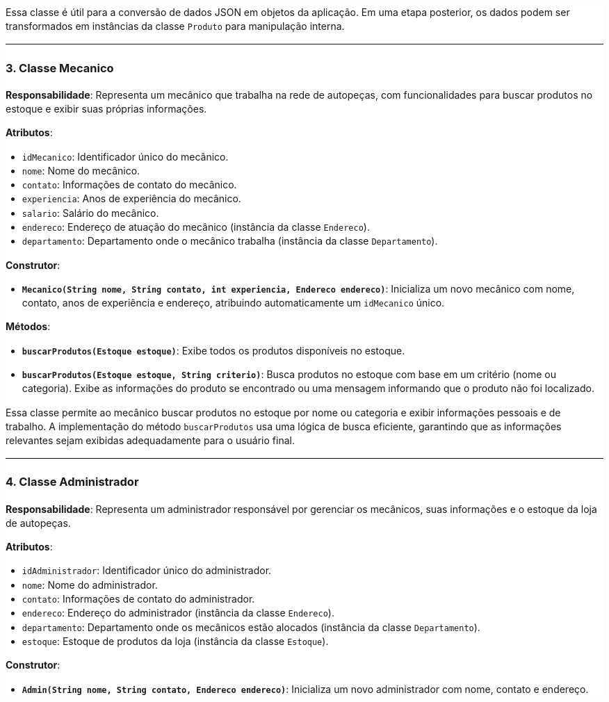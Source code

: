 
Essa classe é útil para a conversão de dados JSON em objetos da aplicação. Em uma etapa posterior, os dados podem ser transformados em instâncias da classe `Produto` para manipulação interna.

---

### 3. Classe Mecanico

**Responsabilidade**: Representa um mecânico que trabalha na rede de autopeças, com funcionalidades para buscar produtos no estoque e exibir suas próprias informações.

**Atributos**:
- `idMecanico`: Identificador único do mecânico.
- `nome`: Nome do mecânico.
- `contato`: Informações de contato do mecânico.
- `experiencia`: Anos de experiência do mecânico.
- `salario`: Salário do mecânico.
- `endereco`: Endereço de atuação do mecânico (instância da classe `Endereco`).
- `departamento`: Departamento onde o mecânico trabalha (instância da classe `Departamento`).

**Construtor**:
- **`Mecanico(String nome, String contato, int experiencia, Endereco endereco)`**: Inicializa um novo mecânico com nome, contato, anos de experiência e endereço, atribuindo automaticamente um `idMecanico` único.
  
**Métodos**:
- **`buscarProdutos(Estoque estoque)`**: Exibe todos os produtos disponíveis no estoque.

- **`buscarProdutos(Estoque estoque, String criterio)`**: Busca produtos no estoque com base em um critério (nome ou categoria). Exibe as informações do produto se encontrado ou uma mensagem informando que o produto não foi localizado.


Essa classe permite ao mecânico buscar produtos no estoque por nome ou categoria e exibir informações pessoais e de trabalho. A implementação do método `buscarProdutos` usa uma lógica de busca eficiente, garantindo que as informações relevantes sejam exibidas adequadamente para o usuário final.

---

### 4. Classe Administrador

**Responsabilidade**: Representa um administrador responsável por gerenciar os mecânicos, suas informações e o estoque da loja de autopeças.

**Atributos**:
- `idAdministrador`: Identificador único do administrador.
- `nome`: Nome do administrador.
- `contato`: Informações de contato do administrador.
- `endereco`: Endereço do administrador (instância da classe `Endereco`).
- `departamento`: Departamento onde os mecânicos estão alocados (instância da classe `Departamento`).
- `estoque`: Estoque de produtos da loja (instância da classe `Estoque`).

**Construtor**:
- **`Admin(String nome, String contato, Endereco endereco)`**: Inicializa um novo administrador com nome, contato e endereço.
